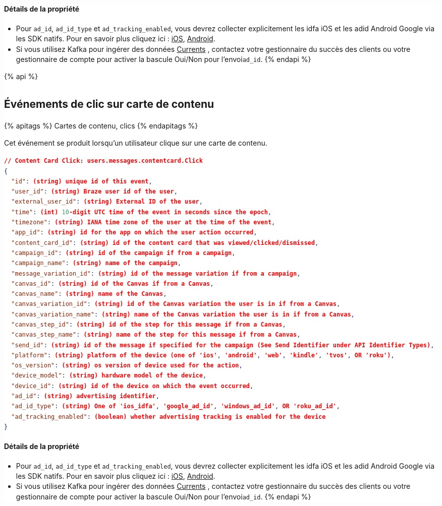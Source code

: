```json
```
#### Détails de la propriété
- Pour `ad_id`, `ad_id_type` et `ad_tracking_enabled`, vous devrez collecter explicitement les idfa iOS et les adid Android Google via les SDK natifs. Pour en savoir plus cliquez ici : [iOS]({{site.baseurl}}/developer_guide/platform_integration_guides/ios/initial_sdk_setup/optional_idfa_collection/#optional-idfa-collection/), [Android]({{site.baseurl}}/developer_guide/platform_integration_guides/android/initial_sdk_setup/optional_gaid_collection/#optional-google-advertising-id).
- Si vous utilisez Kafka pour ingérer des données [Currents]({{site.baseurl}}/user_guide/data_and_analytics/braze_currents/) , contactez votre gestionnaire du succès des clients ou votre gestionnaire de compte pour activer la bascule Oui/Non pour l’envoi`ad_id`.
{% endapi %}

{% api %}
## Événements de clic sur carte de contenu

{% apitags %}
Cartes de contenu, clics
{% endapitags %}

Cet événement se produit lorsqu’un utilisateur clique sur une carte de contenu.

```json
// Content Card Click: users.messages.contentcard.Click
{
  "id": (string) unique id of this event,
  "user_id": (string) Braze user id of the user,
  "external_user_id": (string) External ID of the user,
  "time": (int) 10-digit UTC time of the event in seconds since the epoch,
  "timezone": (string) IANA time zone of the user at the time of the event,
  "app_id": (string) id for the app on which the user action occurred,
  "content_card_id": (string) id of the content card that was viewed/clicked/dismissed,
  "campaign_id": (string) id of the campaign if from a campaign,
  "campaign_name": (string) name of the campaign,
  "message_variation_id": (string) id of the message variation if from a campaign,
  "canvas_id": (string) id of the Canvas if from a Canvas,
  "canvas_name": (string) name of the Canvas,
  "canvas_variation_id": (string) id of the Canvas variation the user is in if from a Canvas,
  "canvas_variation_name": (string) name of the Canvas variation the user is in if from a Canvas,
  "canvas_step_id": (string) id of the step for this message if from a Canvas,
  "canvas_step_name": (string) name of the step for this message if from a Canvas,
  "send_id": (string) id of the message if specified for the campaign (See Send Identifier under API Identifier Types),
  "platform": (string) platform of the device (one of 'ios', 'android', 'web', 'kindle', 'tvos', OR 'roku'),
  "os_version": (string) os version of device used for the action,
  "device_model": (string) hardware model of the device,
  "device_id": (string) id of the device on which the event occurred,
  "ad_id": (string) advertising identifier,
  "ad_id_type": (string) One of 'ios_idfa', 'google_ad_id', 'windows_ad_id', OR 'roku_ad_id',
  "ad_tracking_enabled": (boolean) whether advertising tracking is enabled for the device
}
```
#### Détails de la propriété
- Pour `ad_id`, `ad_id_type` et `ad_tracking_enabled`, vous devrez collecter explicitement les idfa iOS et les adid Android Google via les SDK natifs. Pour en savoir plus cliquez ici : [iOS]({{site.baseurl}}/developer_guide/platform_integration_guides/ios/initial_sdk_setup/optional_idfa_collection/#optional-idfa-collection/), [Android]({{site.baseurl}}/developer_guide/platform_integration_guides/android/initial_sdk_setup/optional_gaid_collection/#optional-google-advertising-id).
- Si vous utilisez Kafka pour ingérer des données [Currents]({{site.baseurl}}/user_guide/data_and_analytics/braze_currents/) , contactez votre gestionnaire du succès des clients ou votre gestionnaire de compte pour activer la bascule Oui/Non pour l’envoi`ad_id`.
{% endapi %}
